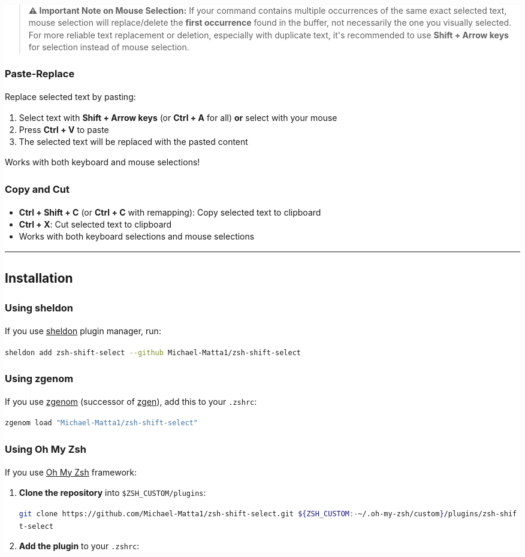 > **⚠️ Important Note on Mouse Selection:** If your command contains multiple occurrences of the same exact selected text, mouse selection will replace/delete the **first occurrence** found in the buffer, not necessarily the one you visually selected. For more reliable text replacement or deletion, especially with duplicate text, it's recommended to use **Shift + Arrow keys** for selection instead of mouse selection.

### Paste-Replace

Replace selected text by pasting:

1. Select text with **Shift + Arrow keys** (or **Ctrl + A** for all) **or** select with your mouse
2. Press **Ctrl + V** to paste
3. The selected text will be replaced with the pasted content

Works with both keyboard and mouse selections!

### Copy and Cut

-   **Ctrl + Shift + C** (or **Ctrl + C** with remapping): Copy selected text to clipboard
-   **Ctrl + X**: Cut selected text to clipboard
-   Works with both keyboard selections and mouse selections

---

## Installation

### Using sheldon

If you use [sheldon](https://github.com/rossmacarthur/sheldon) plugin manager, run:

```sh
sheldon add zsh-shift-select --github Michael-Matta1/zsh-shift-select
```

### Using zgenom

If you use [zgenom](https://github.com/jandamm/zgenom) (successor of [zgen](https://github.com/tarjoilija/zgen)), add this to your `.zshrc`:

```sh
zgenom load "Michael-Matta1/zsh-shift-select"
```

### Using Oh My Zsh

If you use [Oh My Zsh](https://github.com/ohmyzsh/ohmyzsh) framework:

1. **Clone the repository** into `$ZSH_CUSTOM/plugins`:

    ```sh
    git clone https://github.com/Michael-Matta1/zsh-shift-select.git ${ZSH_CUSTOM:-~/.oh-my-zsh/custom}/plugins/zsh-shift-select
    ```

2. **Add the plugin** to your `.zshrc`:
